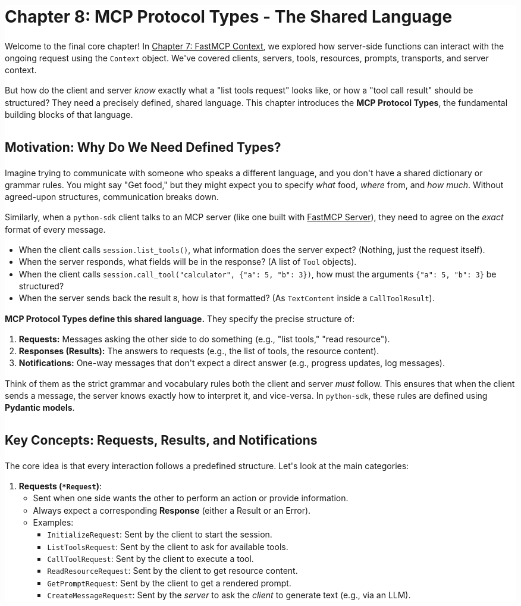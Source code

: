 # Chapter 8: MCP Protocol Types - The Shared Language

Welcome to the final core chapter! In [Chapter 7: FastMCP Context](07_fastmcp_context.md), we explored how server-side functions can interact with the ongoing request using the `Context` object. We've covered clients, servers, tools, resources, prompts, transports, and server context.

But how do the client and server *know* exactly what a "list tools request" looks like, or how a "tool call result" should be structured? They need a precisely defined, shared language. This chapter introduces the **MCP Protocol Types**, the fundamental building blocks of that language.

## Motivation: Why Do We Need Defined Types?

Imagine trying to communicate with someone who speaks a different language, and you don't have a shared dictionary or grammar rules. You might say "Get food," but they might expect you to specify *what* food, *where* from, and *how much*. Without agreed-upon structures, communication breaks down.

Similarly, when a `python-sdk` client talks to an MCP server (like one built with [FastMCP Server](05_fastmcp_server.md)), they need to agree on the *exact* format of every message.

*   When the client calls `session.list_tools()`, what information does the server expect? (Nothing, just the request itself).
*   When the server responds, what fields will be in the response? (A list of `Tool` objects).
*   When the client calls `session.call_tool("calculator", {"a": 5, "b": 3})`, how must the arguments `{"a": 5, "b": 3}` be structured?
*   When the server sends back the result `8`, how is that formatted? (As `TextContent` inside a `CallToolResult`).

**MCP Protocol Types define this shared language.** They specify the precise structure of:

1.  **Requests:** Messages asking the other side to do something (e.g., "list tools," "read resource").
2.  **Responses (Results):** The answers to requests (e.g., the list of tools, the resource content).
3.  **Notifications:** One-way messages that don't expect a direct answer (e.g., progress updates, log messages).

Think of them as the strict grammar and vocabulary rules both the client and server *must* follow. This ensures that when the client sends a message, the server knows exactly how to interpret it, and vice-versa. In `python-sdk`, these rules are defined using **Pydantic models**.

## Key Concepts: Requests, Results, and Notifications

The core idea is that every interaction follows a predefined structure. Let's look at the main categories:

1.  **Requests (`*Request`)**:
    *   Sent when one side wants the other to perform an action or provide information.
    *   Always expect a corresponding **Response** (either a Result or an Error).
    *   Examples:
        *   `InitializeRequest`: Sent by the client to start the session.
        *   `ListToolsRequest`: Sent by the client to ask for available tools.
        *   `CallToolRequest`: Sent by the client to execute a tool.
        *   `ReadResourceRequest`: Sent by the client to get resource content.
        *   `GetPromptRequest`: Sent by the client to get a rendered prompt.
        *   `CreateMessageRequest`: Sent by the *server* to ask the *client* to generate text (e.g., via an LLM).
